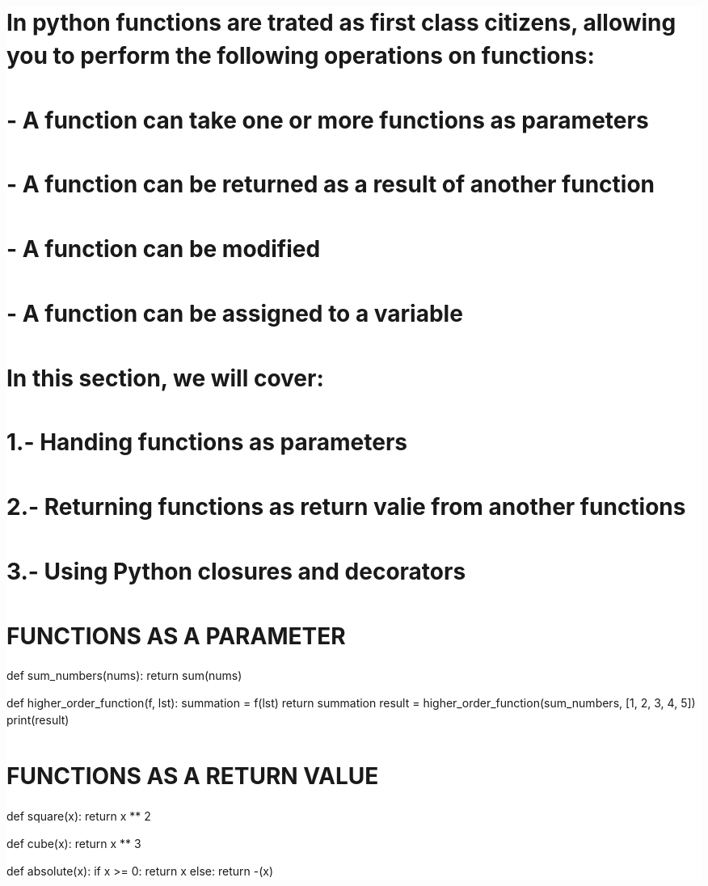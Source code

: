 # In python functions are trated as first class citizens, allowing you to perform the  following operations on functions:
# - A function can take one or more functions as parameters
# - A function can be returned as a result of another function
# - A function can be modified
# - A function can be assigned to a variable

# In this section, we will cover:
# 1.- Handing functions as parameters
# 2.- Returning functions as return valie from another functions
# 3.- Using Python closures and decorators


# FUNCTIONS AS A PARAMETER

def sum_numbers(nums):
    return sum(nums)

def higher_order_function(f, lst):
    summation = f(lst)
    return summation
result = higher_order_function(sum_numbers, [1, 2, 3, 4, 5])
print(result)

# FUNCTIONS AS A RETURN VALUE

def square(x):
    return x ** 2

def cube(x):
    return x ** 3

def absolute(x):
    if x >= 0:
        return x
    else:
        return -(x)

